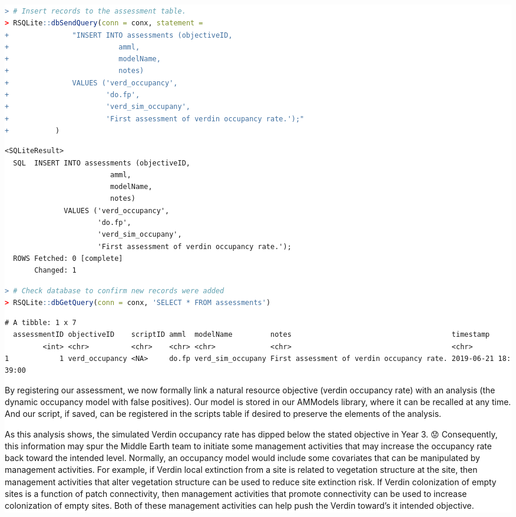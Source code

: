 ``` r
> # Insert records to the assessment table.
> RSQLite::dbSendQuery(conn = conx, statement = 
+               "INSERT INTO assessments (objectiveID,
+                          amml,
+                          modelName,
+                          notes)
+               VALUES ('verd_occupancy',
+                       'do.fp',
+                       'verd_sim_occupany',
+                       'First assessment of verdin occupancy rate.');"
+           )
```

    <SQLiteResult>
      SQL  INSERT INTO assessments (objectiveID,
                             amml,
                             modelName,
                             notes)
                  VALUES ('verd_occupancy',
                          'do.fp',
                          'verd_sim_occupany',
                          'First assessment of verdin occupancy rate.');
      ROWS Fetched: 0 [complete]
           Changed: 1

``` r
> # Check database to confirm new records were added
> RSQLite::dbGetQuery(conn = conx, 'SELECT * FROM assessments')
```

    # A tibble: 1 x 7
      assessmentID objectiveID    scriptID amml  modelName         notes                                      timestamp          
             <int> <chr>          <chr>    <chr> <chr>             <chr>                                      <chr>              
    1            1 verd_occupancy <NA>     do.fp verd_sim_occupany First assessment of verdin occupancy rate. 2019-06-21 18:39:00

By registering our assessment, we now formally link a natural resource
objective (verdin occupancy rate) with an analysis (the dynamic
occupancy model with false positives). Our model is stored in our
AMModels library, where it can be recalled at any time. And our script,
if saved, can be registered in the scripts table if desired to preserve
the elements of the analysis.

As this analysis shows, the simulated Verdin occupancy rate has dipped
below the stated objective in Year 3. :worried: Consequently, this
information may spur the Middle Earth team to initiate some management
activities that may increase the occupancy rate back toward the intended
level. Normally, an occupancy model would include some covariates that
can be manipulated by management activities. For example, if Verdin
local extinction from a site is related to vegetation structure at the
site, then management activities that alter vegetation structure can be
used to reduce site extinction risk. If Verdin colonization of empty
sites is a function of patch connectivity, then management activities
that promote connectivity can be used to increase colonization of empty
sites. Both of these management activities can help push the Verdin
toward’s it intended objective.

